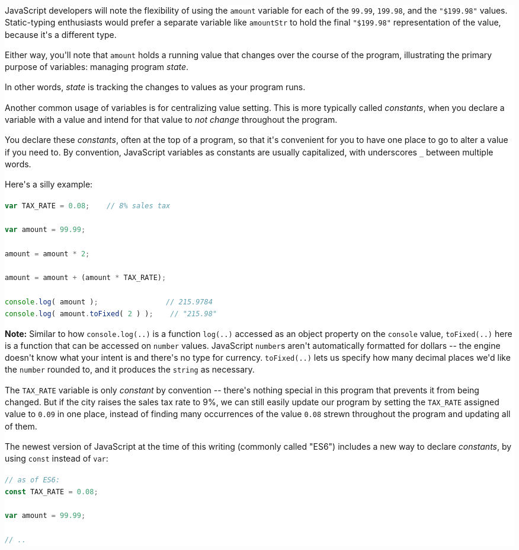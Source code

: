 JavaScript developers will note the flexibility of using the `amount` variable for each of the `99.99`, `199.98`, and the `"$199.98"` values. Static-typing enthusiasts would prefer a separate variable like `amountStr` to hold the final `"$199.98"` representation of the value, because it's a different type.

Either way, you'll note that `amount` holds a running value that changes over the course of the program, illustrating the primary purpose of variables: managing program _state_.

In other words, _state_ is tracking the changes to values as your program runs.

Another common usage of variables is for centralizing value setting. This is more typically called _constants_, when you declare a variable with a value and intend for that value to _not change_ throughout the program.

You declare these _constants_, often at the top of a program, so that it's convenient for you to have one place to go to alter a value if you need to. By convention, JavaScript variables as constants are usually capitalized, with underscores `_` between multiple words.

Here's a silly example:

```javascript
var TAX_RATE = 0.08;    // 8% sales tax

var amount = 99.99;

amount = amount * 2;

amount = amount + (amount * TAX_RATE);

console.log( amount );                // 215.9784
console.log( amount.toFixed( 2 ) );    // "215.98"
```

**Note:** Similar to how `console.log(..)` is a function `log(..)` accessed as an object property on the `console` value, `toFixed(..)` here is a function that can be accessed on `number` values. JavaScript `number`s aren't automatically formatted for dollars -- the engine doesn't know what your intent is and there's no type for currency. `toFixed(..)` lets us specify how many decimal places we'd like the `number` rounded to, and it produces the `string` as necessary.

The `TAX_RATE` variable is only _constant_ by convention -- there's nothing special in this program that prevents it from being changed. But if the city raises the sales tax rate to 9%, we can still easily update our program by setting the `TAX_RATE` assigned value to `0.09` in one place, instead of finding many occurrences of the value `0.08` strewn throughout the program and updating all of them.

The newest version of JavaScript at the time of this writing \(commonly called "ES6"\) includes a new way to declare _constants_, by using `const` instead of `var`:

```javascript
// as of ES6:
const TAX_RATE = 0.08;

var amount = 99.99;

// ..
```

